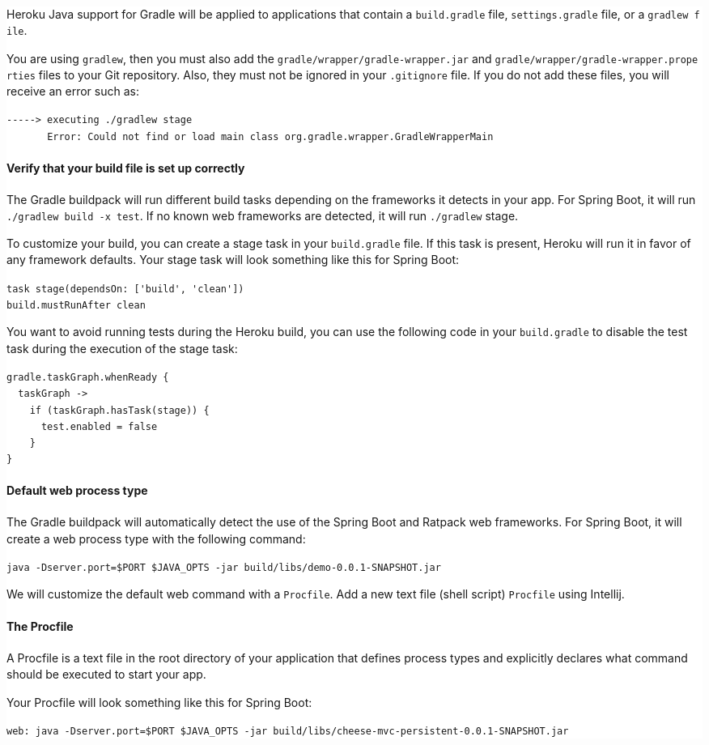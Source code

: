 Heroku Java support for Gradle will be applied to applications that contain a `build.gradle` file, `settings.gradle` file, or a `gradlew file`.

You are using `gradlew`, then you must also add the `gradle/wrapper/gradle-wrapper.jar` and `gradle/wrapper/gradle-wrapper.properties` files to your Git repository. Also, they must not be ignored in your `.gitignore` file. If you do not add these files, you will receive an error such as:

```
-----> executing ./gradlew stage
       Error: Could not find or load main class org.gradle.wrapper.GradleWrapperMain
```

#### Verify that your build file is set up correctly

The Gradle buildpack will run different build tasks depending on the frameworks it detects in your app. For Spring Boot, it will run `./gradlew build -x test`. If no known web frameworks are detected, it will run `./gradlew` stage.

To customize your build, you can create a stage task in your `build.gradle` file. If this task is present, Heroku will run it in favor of any framework defaults. Your stage task will look something like this for Spring Boot:

```
task stage(dependsOn: ['build', 'clean'])
build.mustRunAfter clean
```

You want to avoid running tests during the Heroku build, you can use the following code in your `build.gradle` to disable the test task during the execution of the stage task:

```
gradle.taskGraph.whenReady {
  taskGraph ->
    if (taskGraph.hasTask(stage)) {
      test.enabled = false
    }
}
```

#### Default web process type

The Gradle buildpack will automatically detect the use of the Spring Boot and Ratpack web frameworks. For Spring Boot, it will create a web process type with the following command:

```
java -Dserver.port=$PORT $JAVA_OPTS -jar build/libs/demo-0.0.1-SNAPSHOT.jar
```

We will customize the default web command with a `Procfile`.
Add a new text file (shell script) `Procfile` using Intellij.

#### The Procfile

A Procfile is a text file in the root directory of your application that defines process types and explicitly declares what command should be executed to start your app.

Your Procfile will look something like this for Spring Boot:

```
web: java -Dserver.port=$PORT $JAVA_OPTS -jar build/libs/cheese-mvc-persistent-0.0.1-SNAPSHOT.jar
```
